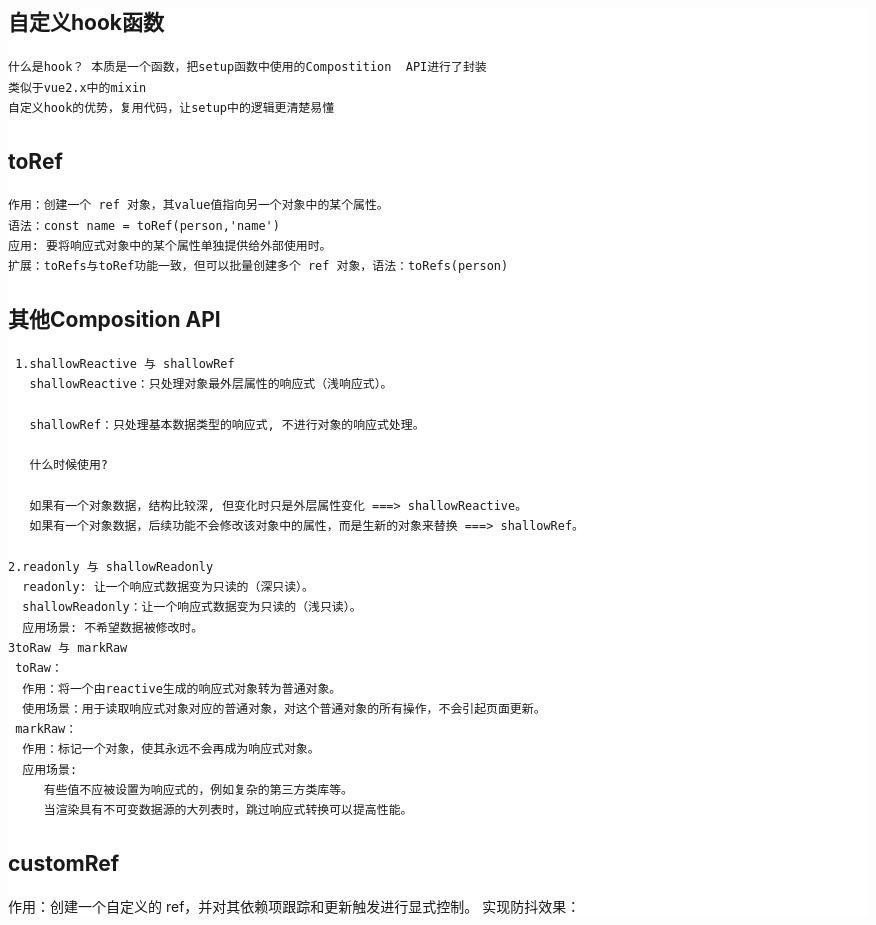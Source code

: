## 自定义hook函数
    什么是hook？ 本质是一个函数，把setup函数中使用的Compostition  API进行了封装
    类似于vue2.x中的mixin
    自定义hook的优势，复用代码，让setup中的逻辑更清楚易懂

## toRef
    作用：创建一个 ref 对象，其value值指向另一个对象中的某个属性。
    语法：const name = toRef(person,'name')
    应用: 要将响应式对象中的某个属性单独提供给外部使用时。
    扩展：toRefs与toRef功能一致，但可以批量创建多个 ref 对象，语法：toRefs(person)

## 其他Composition API
     1.shallowReactive 与 shallowRef
       shallowReactive：只处理对象最外层属性的响应式（浅响应式）。
       
       shallowRef：只处理基本数据类型的响应式, 不进行对象的响应式处理。
       
       什么时候使用?
       
       如果有一个对象数据，结构比较深, 但变化时只是外层属性变化 ===> shallowReactive。
       如果有一个对象数据，后续功能不会修改该对象中的属性，而是生新的对象来替换 ===> shallowRef。

    2.readonly 与 shallowReadonly
      readonly: 让一个响应式数据变为只读的（深只读）。
      shallowReadonly：让一个响应式数据变为只读的（浅只读）。
      应用场景: 不希望数据被修改时。
    3toRaw 与 markRaw
     toRaw：
      作用：将一个由reactive生成的响应式对象转为普通对象。
      使用场景：用于读取响应式对象对应的普通对象，对这个普通对象的所有操作，不会引起页面更新。
     markRaw：
      作用：标记一个对象，使其永远不会再成为响应式对象。
      应用场景:
         有些值不应被设置为响应式的，例如复杂的第三方类库等。
         当渲染具有不可变数据源的大列表时，跳过响应式转换可以提高性能。


## customRef
作用：创建一个自定义的 ref，并对其依赖项跟踪和更新触发进行显式控制。
实现防抖效果：
<template>
	<input type="text" v-model="keyword">
	<h3>{{keyword}}</h3>
</template>

<script>
	import {ref,customRef} from 'vue'
	export default {
		name:'Demo',
		setup(){
			// let keyword = ref('hello') //使用Vue准备好的内置ref
			//自定义一个myRef
			function myRef(value,delay){
				let timer
				//通过customRef去实现自定义
				return customRef((track,trigger)=>{
					return{
						get(){
							track() //告诉Vue这个value值是需要被“追踪”的
							return value
						},
						set(newValue){
							clearTimeout(timer)